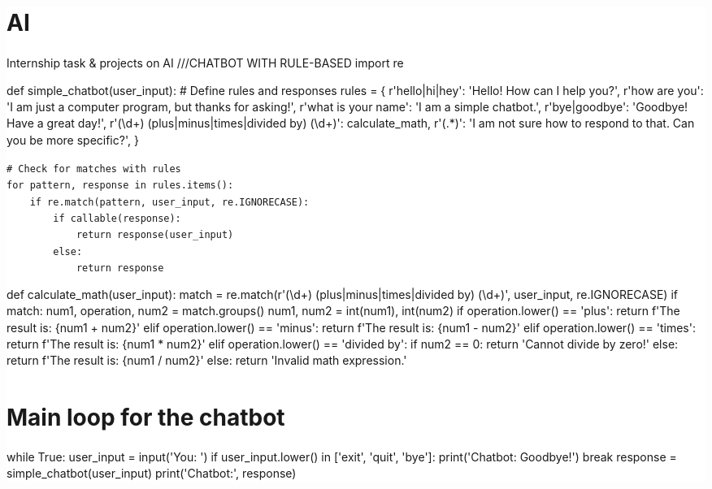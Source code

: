 # AI
Internship task &amp; projects on AI
///CHATBOT WITH RULE-BASED
import re

def simple_chatbot(user_input):
    # Define rules and responses
    rules = {
        r'hello|hi|hey': 'Hello! How can I help you?',
        r'how are you': 'I am just a computer program, but thanks for asking!',
        r'what is your name': 'I am a simple chatbot.',
        r'bye|goodbye': 'Goodbye! Have a great day!',
        r'(\d+) (plus|minus|times|divided by) (\d+)': calculate_math,
        r'(.*)': 'I am not sure how to respond to that. Can you be more specific?',
    }

    # Check for matches with rules
    for pattern, response in rules.items():
        if re.match(pattern, user_input, re.IGNORECASE):
            if callable(response):
                return response(user_input)
            else:
                return response

def calculate_math(user_input):
    match = re.match(r'(\d+) (plus|minus|times|divided by) (\d+)', user_input, re.IGNORECASE)
    if match:
        num1, operation, num2 = match.groups()
        num1, num2 = int(num1), int(num2)
        if operation.lower() == 'plus':
            return f'The result is: {num1 + num2}'
        elif operation.lower() == 'minus':
            return f'The result is: {num1 - num2}'
        elif operation.lower() == 'times':
            return f'The result is: {num1 * num2}'
        elif operation.lower() == 'divided by':
            if num2 == 0:
                return 'Cannot divide by zero!'
            else:
                return f'The result is: {num1 / num2}'
    else:
        return 'Invalid math expression.'

# Main loop for the chatbot
while True:
    user_input = input('You: ')
    if user_input.lower() in ['exit', 'quit', 'bye']:
        print('Chatbot: Goodbye!')
        break
    response = simple_chatbot(user_input)
    print('Chatbot:', response)
